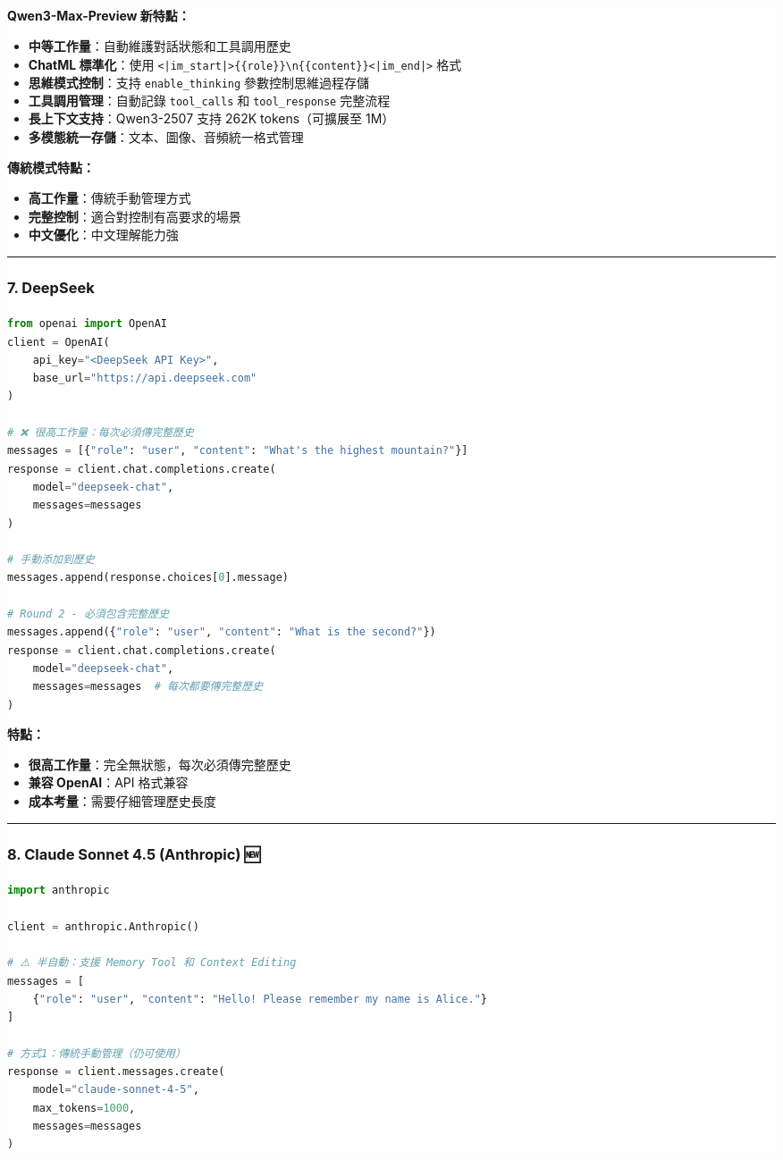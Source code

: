 **Qwen3-Max-Preview 新特點：**
- **中等工作量**：自動維護對話狀態和工具調用歷史
- **ChatML 標準化**：使用 `<|im_start|>{{role}}\n{{content}}<|im_end|>` 格式
- **思維模式控制**：支持 `enable_thinking` 參數控制思維過程存儲
- **工具調用管理**：自動記錄 `tool_calls` 和 `tool_response` 完整流程
- **長上下文支持**：Qwen3-2507 支持 262K tokens（可擴展至 1M）
- **多模態統一存儲**：文本、圖像、音頻統一格式管理

**傳統模式特點：**
- **高工作量**：傳統手動管理方式
- **完整控制**：適合對控制有高要求的場景
- **中文優化**：中文理解能力強

---

### 7. **DeepSeek**
```python
from openai import OpenAI
client = OpenAI(
    api_key="<DeepSeek API Key>", 
    base_url="https://api.deepseek.com"
)

# ❌ 很高工作量：每次必須傳完整歷史
messages = [{"role": "user", "content": "What's the highest mountain?"}]
response = client.chat.completions.create(
    model="deepseek-chat",
    messages=messages
)

# 手動添加到歷史
messages.append(response.choices[0].message)

# Round 2 - 必須包含完整歷史
messages.append({"role": "user", "content": "What is the second?"})
response = client.chat.completions.create(
    model="deepseek-chat",
    messages=messages  # 每次都要傳完整歷史
)
```

**特點：**
- **很高工作量**：完全無狀態，每次必須傳完整歷史
- **兼容 OpenAI**：API 格式兼容
- **成本考量**：需要仔細管理歷史長度

---

### 8. **Claude Sonnet 4.5 (Anthropic)** 🆕
```python
import anthropic

client = anthropic.Anthropic()

# ⚠️ 半自動：支援 Memory Tool 和 Context Editing
messages = [
    {"role": "user", "content": "Hello! Please remember my name is Alice."}
]

# 方式1：傳統手動管理（仍可使用）
response = client.messages.create(
    model="claude-sonnet-4-5",
    max_tokens=1000,
    messages=messages
)
```